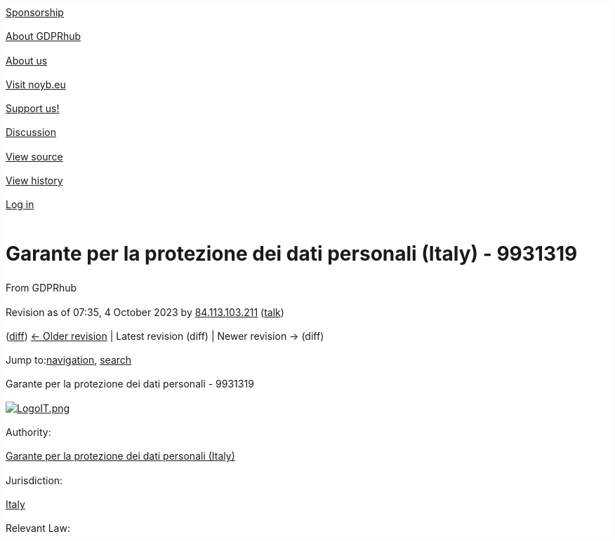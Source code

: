 [Sponsorship](/index.php?title=GDPRhub_Sponsorship)

[About GDPRhub](#)

[About us](/index.php?title=About_GDPRhub)

[Visit noyb.eu](https://www.noyb.eu)

[Support us!](https://www.noyb.eu/support)

[](# "Page tools")

[Discussion](/index.php?title=Talk:Garante_per_la_protezione_dei_dati_personali_\(Italy\)_-_9931319&action=edit&redlink=1 "Discussion about the content page (page does not exist) [t]")

[View source](/index.php?title=Garante_per_la_protezione_dei_dati_personali_\(Italy\)_-_9931319&action=edit "This page is protected.
You can view its source [e]")

[View history](/index.php?title=Garante_per_la_protezione_dei_dati_personali_\(Italy\)_-_9931319&action=history "Past revisions of this page [h]")

[](# "You are not logged in.")

[Log in](/index.php?title=Special:UserLogin&returnto=Garante+per+la+protezione+dei+dati+personali+%28Italy%29+-+9931319&returntoquery=oldid%3D35179 "You are encouraged to log in; however, it is not mandatory [o]")

# Garante per la protezione dei dati personali (Italy) - 9931319

From GDPRhub

Revision as of 07:35, 4 October 2023 by [84.113.103.211](/index.php?title=Special:Contributions/84.113.103.211 "Special:Contributions/84.113.103.211") ([talk](/index.php?title=User_talk:84.113.103.211&action=edit&redlink=1 "User talk:84.113.103.211 (page does not exist)"))

([diff](/index.php?title=Garante_per_la_protezione_dei_dati_personali_\(Italy\)_-_9931319&diff=prev&oldid=35179 "Garante per la protezione dei dati personali (Italy) - 9931319")) [← Older revision](/index.php?title=Garante_per_la_protezione_dei_dati_personali_\(Italy\)_-_9931319&direction=prev&oldid=35179 "Garante per la protezione dei dati personali (Italy) - 9931319") | Latest revision (diff) | Newer revision → (diff)

Jump to:[navigation](#mw-navigation), [search](#p-search)

Garante per la protezione dei dati personali - 9931319

[![LogoIT.png](/images/thumb/e/ec/LogoIT.png/250px-LogoIT.png)](/index.php?title=File:LogoIT.png)

Authority:

[Garante per la protezione dei dati personali (Italy)](/index.php?title=Garante_per_la_protezione_dei_dati_personali_\(Italy\) "Garante per la protezione dei dati personali (Italy)")

Jurisdiction:

[Italy](/index.php?title=Category:Italy "Category:Italy")

Relevant Law:
